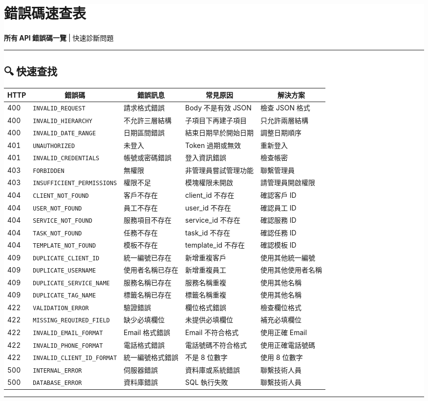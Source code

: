 # 錯誤碼速查表

**所有 API 錯誤碼一覽** | 快速診斷問題

---

## 🔍 快速查找

| HTTP | 錯誤碼 | 錯誤訊息 | 常見原因 | 解決方案 |
|------|--------|---------|---------|---------|
| 400 | `INVALID_REQUEST` | 請求格式錯誤 | Body 不是有效 JSON | 檢查 JSON 格式 |
| 400 | `INVALID_HIERARCHY` | 不允許三層結構 | 子項目下再建子項目 | 只允許兩層結構 |
| 400 | `INVALID_DATE_RANGE` | 日期區間錯誤 | 結束日期早於開始日期 | 調整日期順序 |
| 401 | `UNAUTHORIZED` | 未登入 | Token 過期或無效 | 重新登入 |
| 401 | `INVALID_CREDENTIALS` | 帳號或密碼錯誤 | 登入資訊錯誤 | 檢查帳密 |
| 403 | `FORBIDDEN` | 無權限 | 非管理員嘗試管理功能 | 聯繫管理員 |
| 403 | `INSUFFICIENT_PERMISSIONS` | 權限不足 | 模塊權限未開啟 | 請管理員開啟權限 |
| 404 | `CLIENT_NOT_FOUND` | 客戶不存在 | client_id 不存在 | 確認客戶 ID |
| 404 | `USER_NOT_FOUND` | 員工不存在 | user_id 不存在 | 確認員工 ID |
| 404 | `SERVICE_NOT_FOUND` | 服務項目不存在 | service_id 不存在 | 確認服務 ID |
| 404 | `TASK_NOT_FOUND` | 任務不存在 | task_id 不存在 | 確認任務 ID |
| 404 | `TEMPLATE_NOT_FOUND` | 模板不存在 | template_id 不存在 | 確認模板 ID |
| 409 | `DUPLICATE_CLIENT_ID` | 統一編號已存在 | 新增重複客戶 | 使用其他統一編號 |
| 409 | `DUPLICATE_USERNAME` | 使用者名稱已存在 | 新增重複員工 | 使用其他使用者名稱 |
| 409 | `DUPLICATE_SERVICE_NAME` | 服務名稱已存在 | 服務名稱重複 | 使用其他名稱 |
| 409 | `DUPLICATE_TAG_NAME` | 標籤名稱已存在 | 標籤名稱重複 | 使用其他名稱 |
| 422 | `VALIDATION_ERROR` | 驗證錯誤 | 欄位格式錯誤 | 檢查欄位格式 |
| 422 | `MISSING_REQUIRED_FIELD` | 缺少必填欄位 | 未提供必填欄位 | 補充必填欄位 |
| 422 | `INVALID_EMAIL_FORMAT` | Email 格式錯誤 | Email 不符合格式 | 使用正確 Email |
| 422 | `INVALID_PHONE_FORMAT` | 電話格式錯誤 | 電話號碼不符合格式 | 使用正確電話號碼 |
| 422 | `INVALID_CLIENT_ID_FORMAT` | 統一編號格式錯誤 | 不是 8 位數字 | 使用 8 位數字 |
| 500 | `INTERNAL_ERROR` | 伺服器錯誤 | 資料庫或系統錯誤 | 聯繫技術人員 |
| 500 | `DATABASE_ERROR` | 資料庫錯誤 | SQL 執行失敗 | 聯繫技術人員 |

---